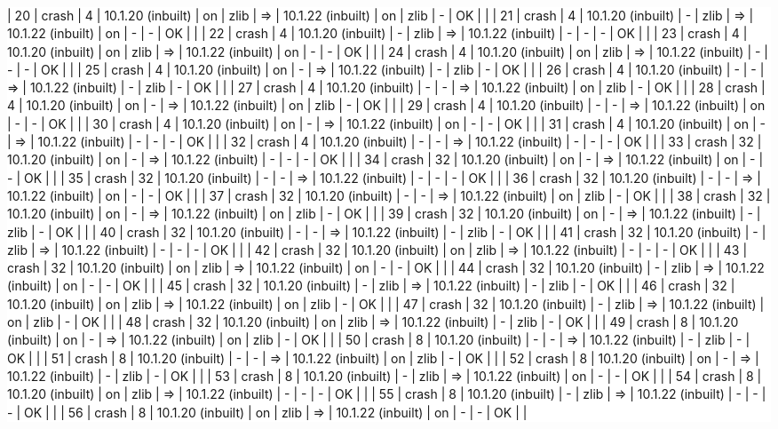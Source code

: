 | 20 | crash | 4 | 10.1.20 (inbuilt) | on | zlib | => | 10.1.22 (inbuilt) | on | zlib | - | OK |  |
| 21 | crash | 4 | 10.1.20 (inbuilt) | - | zlib | => | 10.1.22 (inbuilt) | on | - | - | OK |  |
| 22 | crash | 4 | 10.1.20 (inbuilt) | - | zlib | => | 10.1.22 (inbuilt) | - | - | - | OK |  |
| 23 | crash | 4 | 10.1.20 (inbuilt) | on | zlib | => | 10.1.22 (inbuilt) | on | - | - | OK |  |
| 24 | crash | 4 | 10.1.20 (inbuilt) | on | zlib | => | 10.1.22 (inbuilt) | - | - | - | OK |  |
| 25 | crash | 4 | 10.1.20 (inbuilt) | on | - | => | 10.1.22 (inbuilt) | - | zlib | - | OK |  |
| 26 | crash | 4 | 10.1.20 (inbuilt) | - | - | => | 10.1.22 (inbuilt) | - | zlib | - | OK |  |
| 27 | crash | 4 | 10.1.20 (inbuilt) | - | - | => | 10.1.22 (inbuilt) | on | zlib | - | OK |  |
| 28 | crash | 4 | 10.1.20 (inbuilt) | on | - | => | 10.1.22 (inbuilt) | on | zlib | - | OK |  |
| 29 | crash | 4 | 10.1.20 (inbuilt) | - | - | => | 10.1.22 (inbuilt) | on | - | - | OK |  |
| 30 | crash | 4 | 10.1.20 (inbuilt) | on | - | => | 10.1.22 (inbuilt) | on | - | - | OK |  |
| 31 | crash | 4 | 10.1.20 (inbuilt) | on | - | => | 10.1.22 (inbuilt) | - | - | - | OK |  |
| 32 | crash | 4 | 10.1.20 (inbuilt) | - | - | => | 10.1.22 (inbuilt) | - | - | - | OK |  |
| 33 | crash | 32 | 10.1.20 (inbuilt) | on | - | => | 10.1.22 (inbuilt) | - | - | - | OK |  |
| 34 | crash | 32 | 10.1.20 (inbuilt) | on | - | => | 10.1.22 (inbuilt) | on | - | - | OK |  |
| 35 | crash | 32 | 10.1.20 (inbuilt) | - | - | => | 10.1.22 (inbuilt) | - | - | - | OK |  |
| 36 | crash | 32 | 10.1.20 (inbuilt) | - | - | => | 10.1.22 (inbuilt) | on | - | - | OK |  |
| 37 | crash | 32 | 10.1.20 (inbuilt) | - | - | => | 10.1.22 (inbuilt) | on | zlib | - | OK |  |
| 38 | crash | 32 | 10.1.20 (inbuilt) | on | - | => | 10.1.22 (inbuilt) | on | zlib | - | OK |  |
| 39 | crash | 32 | 10.1.20 (inbuilt) | on | - | => | 10.1.22 (inbuilt) | - | zlib | - | OK |  |
| 40 | crash | 32 | 10.1.20 (inbuilt) | - | - | => | 10.1.22 (inbuilt) | - | zlib | - | OK |  |
| 41 | crash | 32 | 10.1.20 (inbuilt) | - | zlib | => | 10.1.22 (inbuilt) | - | - | - | OK |  |
| 42 | crash | 32 | 10.1.20 (inbuilt) | on | zlib | => | 10.1.22 (inbuilt) | - | - | - | OK |  |
| 43 | crash | 32 | 10.1.20 (inbuilt) | on | zlib | => | 10.1.22 (inbuilt) | on | - | - | OK |  |
| 44 | crash | 32 | 10.1.20 (inbuilt) | - | zlib | => | 10.1.22 (inbuilt) | on | - | - | OK |  |
| 45 | crash | 32 | 10.1.20 (inbuilt) | - | zlib | => | 10.1.22 (inbuilt) | - | zlib | - | OK |  |
| 46 | crash | 32 | 10.1.20 (inbuilt) | on | zlib | => | 10.1.22 (inbuilt) | on | zlib | - | OK |  |
| 47 | crash | 32 | 10.1.20 (inbuilt) | - | zlib | => | 10.1.22 (inbuilt) | on | zlib | - | OK |  |
| 48 | crash | 32 | 10.1.20 (inbuilt) | on | zlib | => | 10.1.22 (inbuilt) | - | zlib | - | OK |  |
| 49 | crash | 8 | 10.1.20 (inbuilt) | on | - | => | 10.1.22 (inbuilt) | on | zlib | - | OK |  |
| 50 | crash | 8 | 10.1.20 (inbuilt) | - | - | => | 10.1.22 (inbuilt) | - | zlib | - | OK |  |
| 51 | crash | 8 | 10.1.20 (inbuilt) | - | - | => | 10.1.22 (inbuilt) | on | zlib | - | OK |  |
| 52 | crash | 8 | 10.1.20 (inbuilt) | on | - | => | 10.1.22 (inbuilt) | - | zlib | - | OK |  |
| 53 | crash | 8 | 10.1.20 (inbuilt) | - | zlib | => | 10.1.22 (inbuilt) | on | - | - | OK |  |
| 54 | crash | 8 | 10.1.20 (inbuilt) | on | zlib | => | 10.1.22 (inbuilt) | - | - | - | OK |  |
| 55 | crash | 8 | 10.1.20 (inbuilt) | - | zlib | => | 10.1.22 (inbuilt) | - | - | - | OK |  |
| 56 | crash | 8 | 10.1.20 (inbuilt) | on | zlib | => | 10.1.22 (inbuilt) | on | - | - | OK |  |